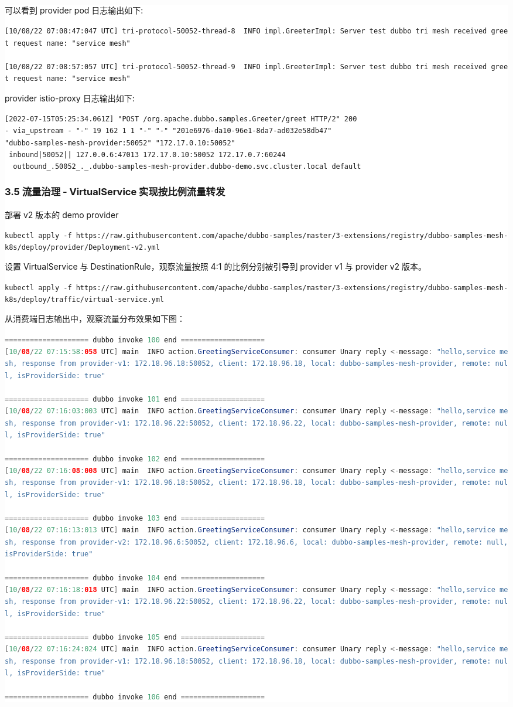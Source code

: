 可以看到 provider pod 日志输出如下:

```shell
[10/08/22 07:08:47:047 UTC] tri-protocol-50052-thread-8  INFO impl.GreeterImpl: Server test dubbo tri mesh received greet request name: "service mesh"

[10/08/22 07:08:57:057 UTC] tri-protocol-50052-thread-9  INFO impl.GreeterImpl: Server test dubbo tri mesh received greet request name: "service mesh"
```

provider istio-proxy 日志输出如下:

```shell
[2022-07-15T05:25:34.061Z] "POST /org.apache.dubbo.samples.Greeter/greet HTTP/2" 200
- via_upstream - "-" 19 162 1 1 "-" "-" "201e6976-da10-96e1-8da7-ad032e58db47"
"dubbo-samples-mesh-provider:50052" "172.17.0.10:50052"
 inbound|50052|| 127.0.0.6:47013 172.17.0.10:50052 172.17.0.7:60244
  outbound_.50052_._.dubbo-samples-mesh-provider.dubbo-demo.svc.cluster.local default
```

### 3.5 流量治理 - VirtualService 实现按比例流量转发

部署 v2 版本的 demo provider
```shell
kubectl apply -f https://raw.githubusercontent.com/apache/dubbo-samples/master/3-extensions/registry/dubbo-samples-mesh-k8s/deploy/provider/Deployment-v2.yml
```

设置 VirtualService 与 DestinationRule，观察流量按照 4:1 的比例分别被引导到 provider v1 与 provider v2 版本。
```shell
kubectl apply -f https://raw.githubusercontent.com/apache/dubbo-samples/master/3-extensions/registry/dubbo-samples-mesh-k8s/deploy/traffic/virtual-service.yml
```

从消费端日志输出中，观察流量分布效果如下图：

```java
==================== dubbo invoke 100 end ====================
[10/08/22 07:15:58:058 UTC] main  INFO action.GreetingServiceConsumer: consumer Unary reply <-message: "hello,service mesh, response from provider-v1: 172.18.96.18:50052, client: 172.18.96.18, local: dubbo-samples-mesh-provider, remote: null, isProviderSide: true"

==================== dubbo invoke 101 end ====================
[10/08/22 07:16:03:003 UTC] main  INFO action.GreetingServiceConsumer: consumer Unary reply <-message: "hello,service mesh, response from provider-v1: 172.18.96.22:50052, client: 172.18.96.22, local: dubbo-samples-mesh-provider, remote: null, isProviderSide: true"

==================== dubbo invoke 102 end ====================
[10/08/22 07:16:08:008 UTC] main  INFO action.GreetingServiceConsumer: consumer Unary reply <-message: "hello,service mesh, response from provider-v1: 172.18.96.18:50052, client: 172.18.96.18, local: dubbo-samples-mesh-provider, remote: null, isProviderSide: true"

==================== dubbo invoke 103 end ====================
[10/08/22 07:16:13:013 UTC] main  INFO action.GreetingServiceConsumer: consumer Unary reply <-message: "hello,service mesh, response from provider-v2: 172.18.96.6:50052, client: 172.18.96.6, local: dubbo-samples-mesh-provider, remote: null, isProviderSide: true"

==================== dubbo invoke 104 end ====================
[10/08/22 07:16:18:018 UTC] main  INFO action.GreetingServiceConsumer: consumer Unary reply <-message: "hello,service mesh, response from provider-v1: 172.18.96.22:50052, client: 172.18.96.22, local: dubbo-samples-mesh-provider, remote: null, isProviderSide: true"

==================== dubbo invoke 105 end ====================
[10/08/22 07:16:24:024 UTC] main  INFO action.GreetingServiceConsumer: consumer Unary reply <-message: "hello,service mesh, response from provider-v1: 172.18.96.18:50052, client: 172.18.96.18, local: dubbo-samples-mesh-provider, remote: null, isProviderSide: true"

==================== dubbo invoke 106 end ====================
```